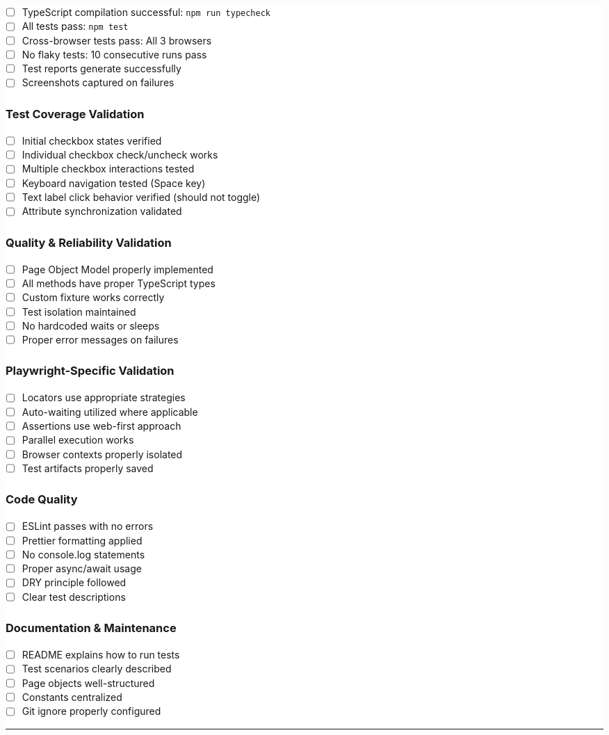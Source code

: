 - [ ] TypeScript compilation successful: `npm run typecheck`
- [ ] All tests pass: `npm test`
- [ ] Cross-browser tests pass: All 3 browsers
- [ ] No flaky tests: 10 consecutive runs pass
- [ ] Test reports generate successfully
- [ ] Screenshots captured on failures

### Test Coverage Validation

- [ ] Initial checkbox states verified
- [ ] Individual checkbox check/uncheck works
- [ ] Multiple checkbox interactions tested
- [ ] Keyboard navigation tested (Space key)
- [ ] Text label click behavior verified (should not toggle)
- [ ] Attribute synchronization validated

### Quality & Reliability Validation

- [ ] Page Object Model properly implemented
- [ ] All methods have proper TypeScript types
- [ ] Custom fixture works correctly
- [ ] Test isolation maintained
- [ ] No hardcoded waits or sleeps
- [ ] Proper error messages on failures

### Playwright-Specific Validation

- [ ] Locators use appropriate strategies
- [ ] Auto-waiting utilized where applicable
- [ ] Assertions use web-first approach
- [ ] Parallel execution works
- [ ] Browser contexts properly isolated
- [ ] Test artifacts properly saved

### Code Quality

- [ ] ESLint passes with no errors
- [ ] Prettier formatting applied
- [ ] No console.log statements
- [ ] Proper async/await usage
- [ ] DRY principle followed
- [ ] Clear test descriptions

### Documentation & Maintenance

- [ ] README explains how to run tests
- [ ] Test scenarios clearly described
- [ ] Page objects well-structured
- [ ] Constants centralized
- [ ] Git ignore properly configured

---
